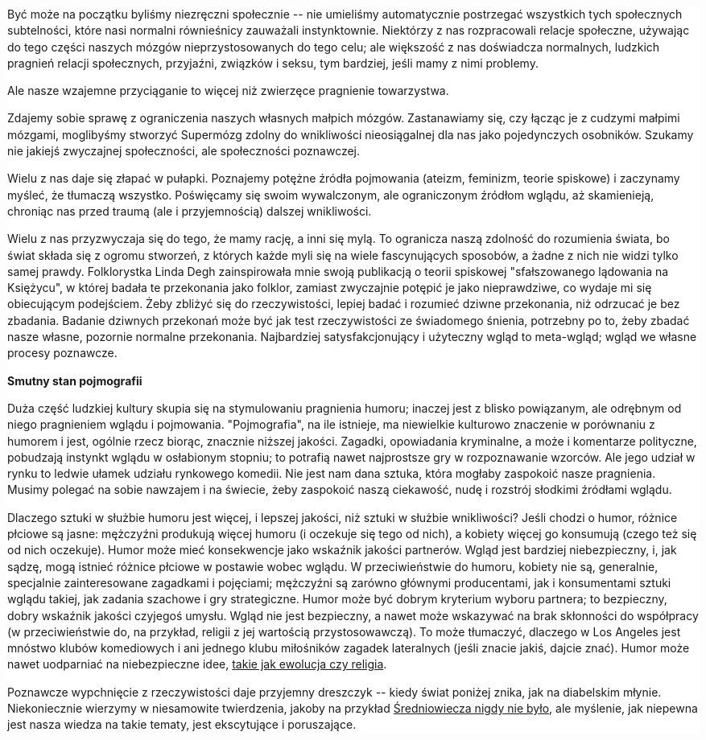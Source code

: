 Być może na początku byliśmy niezręczni społecznie -- nie umieliśmy automatycznie postrzegać wszystkich tych społecznych subtelności, które nasi normalni równieśnicy zauważali instynktownie. Niektórzy z nas rozpracowali relacje społeczne, używając do tego części naszych mózgów nieprzystosowanych do tego celu; ale większość z nas doświadcza normalnych, ludzkich pragnień relacji społecznych, przyjaźni, związków i seksu, tym bardziej, jeśli mamy z nimi problemy.  

Ale nasze wzajemne przyciąganie to więcej niż zwierzęce pragnienie towarzystwa.  

Zdajemy sobie sprawę z ograniczenia naszych własnych małpich mózgów. Zastanawiamy się, czy łącząc je z cudzymi małpimi mózgami, moglibyśmy stworzyć Supermózg zdolny do wnikliwości nieosiągalnej dla nas jako pojedynczych osobników. Szukamy nie jakiejś zwyczajnej społeczności, ale społeczności poznawczej.  

Wielu z nas daje się złapać w pułapki. Poznajemy potężne źródła pojmowania (ateizm, feminizm, teorie spiskowe) i zaczynamy myśleć, że tłumaczą wszystko. Poświęcamy się swoim wywalczonym, ale ograniczonym źródłom wglądu, aż skamienieją, chroniąc nas przed traumą (ale i przyjemnością) dalszej wnikliwości.  

Wielu z nas przyzwyczaja się do tego, że mamy rację, a inni się mylą. To ogranicza naszą zdolność do rozumienia świata, bo świat składa się z ogromu stworzeń, z których każde myli się na wiele fascynujących sposobów, a żadne z nich nie widzi tylko samej prawdy. Folklorystka Linda Degh zainspirowała mnie swoją publikacją o teorii spiskowej "sfałszowanego lądowania na Księżycu", w której badała te przekonania jako folklor, zamiast zwyczajnie potępić je jako nieprawdziwe, co wydaje mi się obiecującym podejściem. Żeby zbliżyć się do rzeczywistości, lepiej badać i rozumieć dziwne przekonania, niż odrzucać je bez zbadania. Badanie dziwnych przekonań może być jak test rzeczywistości ze świadomego śnienia, potrzebny po to, żeby zbadać nasze własne, pozornie normalne przekonania. Najbardziej satysfakcjonujący i użyteczny wgląd to meta-wgląd; wgląd we własne procesy poznawcze.  

**Smutny stan pojmografii**  

Duża część ludzkiej kultury skupia się na stymulowaniu pragnienia humoru; inaczej jest z blisko powiązanym, ale odrębnym od niego pragnieniem wglądu i pojmowania. "Pojmografia", na ile istnieje, ma niewielkie kulturowo znaczenie w porównaniu z humorem i jest, ogólnie rzecz biorąc, znacznie niższej jakości. Zagadki, opowiadania kryminalne, a może i komentarze polityczne, pobudzają instynkt wglądu w osłabionym stopniu; to potrafią nawet najprostsze gry w rozpoznawanie wzorców. Ale jego udział w rynku to ledwie ułamek udziału rynkowego komedii. Nie jest nam dana sztuka, która mogłaby zaspokoić nasze pragnienia. Musimy polegać na sobie nawzajem i na świecie, żeby zaspokoić naszą ciekawość, nudę i rozstrój słodkimi źródłami wglądu.  

Dlaczego sztuki w służbie humoru jest więcej, i lepszej jakości, niż sztuki w służbie wnikliwości? Jeśli chodzi o humor, różnice płciowe są jasne: mężczyźni produkują więcej humoru (i oczekuje się tego od nich), a kobiety więcej go konsumują (czego też się od nich oczekuje). Humor może mieć konsekwencje jako wskaźnik jakości partnerów. Wgląd jest bardziej niebezpieczny, i, jak sądzę, mogą istnieć różnice płciowe w postawie wobec wglądu. W przeciwieństwie do humoru, kobiety nie są, generalnie, specjalnie zainteresowane zagadkami i pojęciami; mężczyźni są zarówno głównymi producentami, jak i konsumentami sztuki wglądu takiej, jak zadania szachowe i gry strategiczne. Humor może być dobrym kryterium wyboru partnera; to bezpieczny, dobry wskaźnik jakości czyjegoś umysłu. Wgląd nie jest bezpieczny, a nawet może wskazywać na brak skłonności do współpracy (w przeciwieństwie do, na przykład, religii z jej wartością przystosowawczą). To może tłumaczyć, dlaczego w Los Angeles jest mnóstwo klubów komediowych i ani jednego klubu miłośników zagadek lateralnych (jeśli znacie jakiś, dajcie znać). Humor może nawet uodparniać na niebezpieczne idee, [takie jak ewolucja czy religia](http://squid314.livejournal.com/329561.html).  

Poznawcze wypchnięcie z rzeczywistości daje przyjemny dreszczyk -- kiedy świat poniżej znika, jak na diabelskim młynie. Niekoniecznie wierzymy w niesamowite twierdzenia, jakoby na przykład [Średniowiecza nigdy nie było](https://pl.wikipedia.org/wiki/Hipoteza_czasu_widmowego), ale myślenie, jak niepewna jest nasza wiedza na takie tematy, jest ekscytujące i poruszające.  
